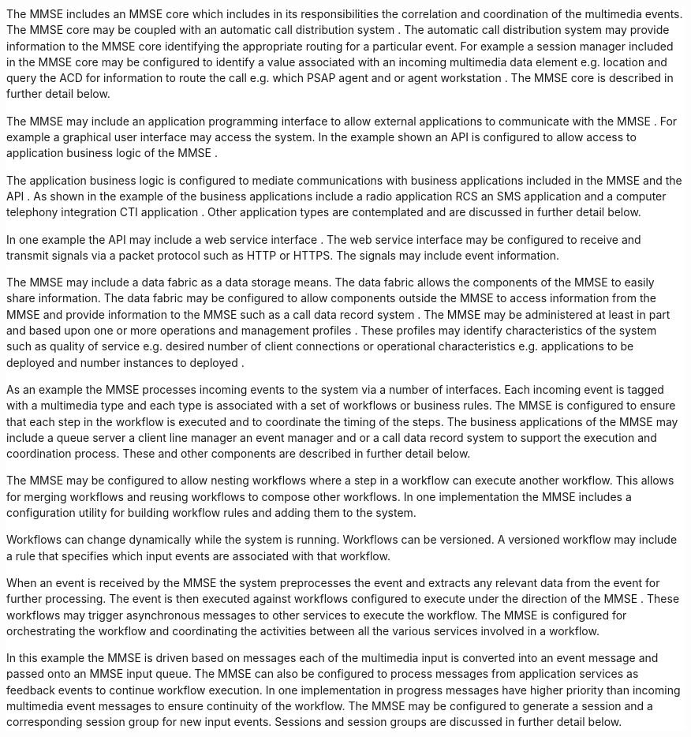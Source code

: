 The MMSE includes an MMSE core which includes in its responsibilities the correlation and coordination of the multimedia events. The MMSE core may be coupled with an automatic call distribution system . The automatic call distribution system may provide information to the MMSE core identifying the appropriate routing for a particular event. For example a session manager included in the MMSE core may be configured to identify a value associated with an incoming multimedia data element e.g. location and query the ACD for information to route the call e.g. which PSAP agent and or agent workstation . The MMSE core is described in further detail below.

The MMSE may include an application programming interface to allow external applications to communicate with the MMSE . For example a graphical user interface may access the system. In the example shown an API is configured to allow access to application business logic of the MMSE .

The application business logic is configured to mediate communications with business applications included in the MMSE and the API . As shown in the example of the business applications include a radio application RCS an SMS application and a computer telephony integration CTI application . Other application types are contemplated and are discussed in further detail below.

In one example the API may include a web service interface . The web service interface may be configured to receive and transmit signals via a packet protocol such as HTTP or HTTPS. The signals may include event information.

The MMSE may include a data fabric as a data storage means. The data fabric allows the components of the MMSE to easily share information. The data fabric may be configured to allow components outside the MMSE to access information from the MMSE and provide information to the MMSE such as a call data record system . The MMSE may be administered at least in part and based upon one or more operations and management profiles . These profiles may identify characteristics of the system such as quality of service e.g. desired number of client connections or operational characteristics e.g. applications to be deployed and number instances to deployed .

As an example the MMSE processes incoming events to the system via a number of interfaces. Each incoming event is tagged with a multimedia type and each type is associated with a set of workflows or business rules. The MMSE is configured to ensure that each step in the workflow is executed and to coordinate the timing of the steps. The business applications of the MMSE may include a queue server a client line manager an event manager and or a call data record system to support the execution and coordination process. These and other components are described in further detail below.

The MMSE may be configured to allow nesting workflows where a step in a workflow can execute another workflow. This allows for merging workflows and reusing workflows to compose other workflows. In one implementation the MMSE includes a configuration utility for building workflow rules and adding them to the system.

Workflows can change dynamically while the system is running. Workflows can be versioned. A versioned workflow may include a rule that specifies which input events are associated with that workflow.

When an event is received by the MMSE the system preprocesses the event and extracts any relevant data from the event for further processing. The event is then executed against workflows configured to execute under the direction of the MMSE . These workflows may trigger asynchronous messages to other services to execute the workflow. The MMSE is configured for orchestrating the workflow and coordinating the activities between all the various services involved in a workflow.

In this example the MMSE is driven based on messages each of the multimedia input is converted into an event message and passed onto an MMSE input queue. The MMSE can also be configured to process messages from application services as feedback events to continue workflow execution. In one implementation in progress messages have higher priority than incoming multimedia event messages to ensure continuity of the workflow. The MMSE may be configured to generate a session and a corresponding session group for new input events. Sessions and session groups are discussed in further detail below.
